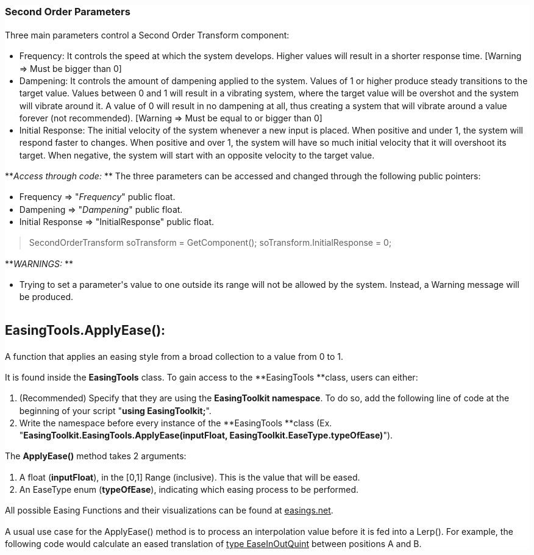 

### Second Order Parameters
Three main parameters control a Second Order Transform component:
- Frequency: It controls the speed at which the system develops. Higher values will result in a shorter response time. [Warning => Must be bigger than 0]
- Dampening: It controls the amount of dampening applied to the system. Values of 1 or higher produce steady transitions to the target value. Values between 0 and 1 will result in a vibrating system, where the target value will be overshot and the system will vibrate around it. A value of 0 will result in no dampening at all, thus creating a system that will vibrate around a value forever (not recommended).  [Warning => Must be equal to or bigger than 0]
- Initial Response: The initial velocity of the system whenever a new input is placed. When positive and under 1, the system will respond faster to changes. When positive and over 1, the system will have so much initial velocity that it will overshoot its target. When negative, the system will start with an opposite velocity to the target value.


**_Access through code:_ **
The three parameters can be accessed and changed through the following public pointers:
- Frequency => "_Frequency_" public float.
- Dampening => "_Dampening_" public float.
- Initial Response => "InitialResponse" public float.


> SecondOrderTransform soTransform = GetComponent<SecondOrderTransform>();
> soTransform.InitialResponse = 0;

**_WARNINGS:_ **
- Trying to set a parameter's value to one outside its range will not be allowed by the system. Instead, a Warning message will be produced.


## EasingTools.ApplyEase():

A function that applies an easing style from a broad collection to a value from 0 to 1.

It is found inside the **EasingTools** class. To gain access to the **EasingTools **class, users can either:
1. (Recommended) Specify that they are using the **EasingToolkit namespace**. To do so, add the following line of code at the beginning of your script "**using EasingToolkit;**".
2. Write the namespace before every instance of the **EasingTools **class (Ex. "**EasingToolkit.EasingTools.ApplyEase(inputFloat, EasingToolkit.EaseType.typeOfEase)**").


The **ApplyEase()** method takes 2 arguments:
1. A float (**inputFloat**), in the [0,1] Range (inclusive). This is the value that will be eased.
2. An EaseType enum (**typeOfEase**), indicating which easing process to be performed.


All possible Easing Functions and their visualizations can be found at [easings.net](https://easings.net/).

A usual use case for the ApplyEase() method is to process an interpolation value before it is fed into a Lerp().
For example, the following code would calculate an eased translation of [type EaseInOutQuint](https://easings.net/#easeInOutQuint) between positions A and B.
